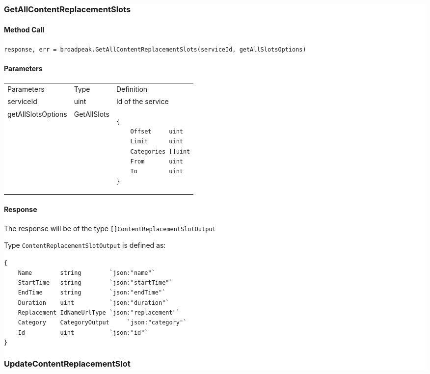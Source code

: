### GetAllContentReplacementSlots

#### Method Call

	response, err = broadpeak.GetAllContentReplacementSlots(serviceId, getAllSlotsOptions)

#### Parameters

<table>
<tr>
<td> Parameters </td> <td> Type </td> <td> Definition </td>
</tr>
<tr>
<td> serviceId</td> <td> uint</td>
<td>
Id of the service
</td>
</tr>
<tr>
<td> getAllSlotsOptions</td> <td> GetAllSlots</td>
<td>

```
{
	Offset     uint
	Limit      uint
	Categories []uint
	From       uint
	To         uint
}
```

</td>
</tr>
</table>

#### Response

The response will be of the type `[]ContentReplacementSlotOutput`

Type `ContentReplacementSlotOutput` is defined as:

	{
    	Name        string        `json:"name"`
    	StartTime   string        `json:"startTime"`
    	EndTime     string        `json:"endTime"`
    	Duration    uint          `json:"duration"`
    	Replacement IdNameUrlType `json:"replacement"`
    	Category    CategoryOutput     `json:"category"`
    	Id          uint          `json:"id"`
    }

### UpdateContentReplacementSlot

